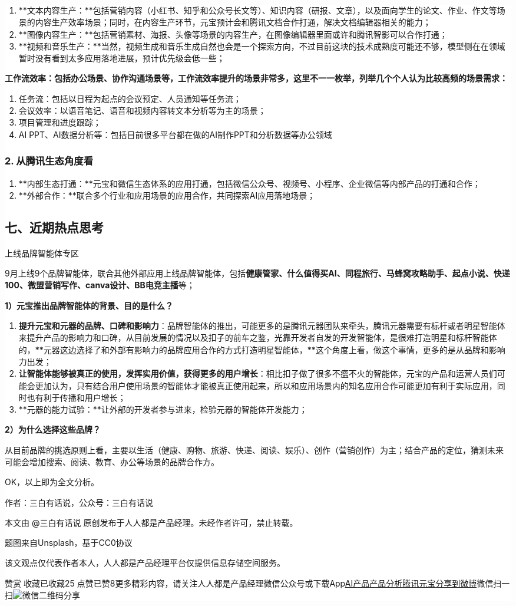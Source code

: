 1.  **文本内容生产：**包括营销内容（小红书、知乎和公众号长文等）、知识内容（研报、文章），以及面向学生的论文、作业、作文等场景的内容生产效率场景；同时，在内容生产环节，元宝预计会和腾讯文档合作打通，解决文档编辑器相关的能力；
2.  **图像内容生产：**包括营销素材、海报、头像等场景的内容生产，在图像编辑器里面或许和腾讯智影可以合作打通；
3.  **视频和音乐生产：**当然，视频生成和音乐生成自然也会是一个探索方向，不过目前这块的技术成熟度可能还不够，模型侧在在领域暂时没有看到太多应用落地进展，预计优先级会低一些；

**工作流效率：包括办公场景、协作沟通场景等，工作流效率提升的场景非常多，这里不一一枚举，列举几个个人认为比较高频的场景需求：**

1.  任务流：包括以日程为起点的会议预定、人员通知等任务流；
2.  会议效率：以语音笔记、语音和视频内容转文本分析等为主的场景；
3.  项目管理和进度跟踪；
4.  AI PPT、AI数据分析等：包括目前很多平台都在做的AI制作PPT和分析数据等办公领域

### 2\. 从腾讯生态角度看

1.  **内部生态打通：**元宝和微信生态体系的应用打通，包括微信公众号、视频号、小程序、企业微信等内部产品的打通和合作；
2.  **外部合作：**联合多个行业和应用场景的应用合作，共同探索AI应用落地场景；

## 七、近期热点思考

上线品牌智能体专区

9月上线9个品牌智能体，联合其他外部应用上线品牌智能体，包括**健康管家、什么值得买AI、同程旅行、马蜂窝攻略助手、起点小说、快递100、微盟营销写作、canva设计、BB电竞主播**等；

**1）元宝推出品牌智能体的背景、目的是什么？**

1.  **提升元宝和元器的品牌、口碑和影响力**：品牌智能体的推出，可能更多的是腾讯元器团队来牵头，腾讯元器需要有标杆或者明星智能体来提升产品的影响力和口碑，从目前发展的情况以及扣子的前车之鉴，光靠开发者自发的开发智能体，是很难打造明星和标杆智能体的，**元器这边选择了和外部有影响力的品牌应用合作的方式打造明星智能体，**这个角度上看，做这个事情，更多的是从品牌和影响力出发；
2.  **让智能体能够被真正的使用，发挥实用价值，获得更多的用户增长**：相比扣子做了很多不瘟不火的智能体，元宝的产品和运营人员们可能会更加认为，只有结合用户使用场景的智能体才能被真正使用起来，所以和应用场景内的知名应用合作可能更加有利于实际应用，同时也有利于传播和用户增长；
3.  **元器的能力试验：**让外部的开发者参与进来，检验元器的智能体开发能力；

**2）为什么选择这些品牌？**

从目前品牌的挑选原则上看，主要以生活（健康、购物、旅游、快递、阅读、娱乐）、创作（营销创作）为主；结合产品的定位，猜测未来可能会增加搜索、阅读、教育、办公等场景的品牌合作方。

OK，以上即为全文分析。

作者：三白有话说，公众号：三白有话说

本文由 @三白有话说 原创发布于人人都是产品经理。未经作者许可，禁止转载。

题图来自Unsplash，基于CC0协议

该文观点仅代表作者本人，人人都是产品经理平台仅提供信息存储空间服务。

赞赏 收藏已收藏25 点赞已赞8更多精彩内容，请关注人人都是产品经理微信公众号或下载App[AI产品](https://www.woshipm.com/tag/ai%e4%ba%a7%e5%93%81)[产品分析](https://www.woshipm.com/tag/%e4%ba%a7%e5%93%81%e5%88%86%e6%9e%90)[腾讯元宝](https://www.woshipm.com/tag/%e8%85%be%e8%ae%af%e5%85%83%e5%ae%9d)[分享到微博](https://service.weibo.com/share/share.php?appkey=2775287854&title=深度剖析鹅厂AI：腾讯元宝&url=https://www.woshipm.com/evaluating/6119178.html&pic=https://image.woshipm.com/2023/04/14/899c9518-da9e-11ed-af94-00163e0b5ff3.png)微信扫一扫![微信二维码](https://api.pwmqr.com/qrcode/create/?url=https://www.woshipm.com/evaluating/6119178.html)分享